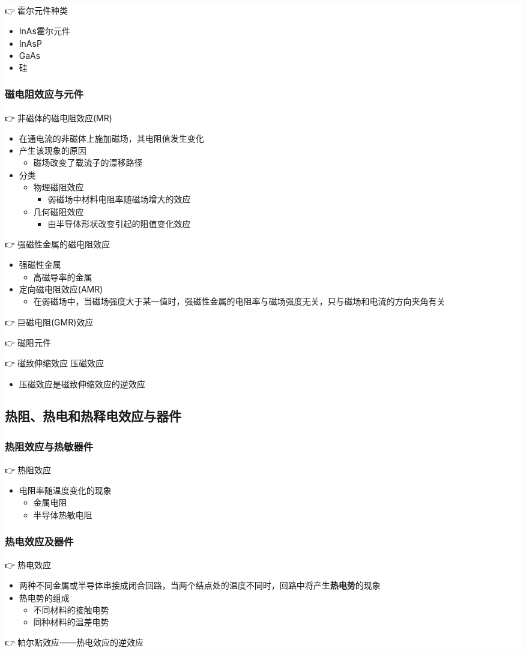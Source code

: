 👉 霍尔元件种类

- InAs霍尔元件
- InAsP
- GaAs
- 硅

### 磁电阻效应与元件

👉 非磁体的磁电阻效应(MR)

- 在通电流的非磁体上施加磁场，其电阻值发生变化
- 产生该现象的原因
  - 磁场改变了载流子的漂移路径
- 分类
  - 物理磁阻效应
    - 弱磁场中材料电阻率随磁场增大的效应
  - 几何磁阻效应
    - 由半导体形状改变引起的阻值变化效应

👉 强磁性金属的磁电阻效应

- 强磁性金属
  - 高磁导率的金属
- 定向磁电阻效应(AMR)
  - 在弱磁场中，当磁场强度大于某一值时，强磁性金属的电阻率与磁场强度无关，只与磁场和电流的方向夹角有关

👉 巨磁电阻(GMR)效应

👉 磁阻元件

👉 磁致伸缩效应 压磁效应

- 压磁效应是磁致伸缩效应的逆效应

## 热阻、热电和热释电效应与器件

### 热阻效应与热敏器件

👉 热阻效应

- 电阻率随温度变化的现象
  - 金属电阻
  - 半导体热敏电阻

### 热电效应及器件

👉 热电效应

- 两种不同金属或半导体串接成闭合回路，当两个结点处的温度不同时，回路中将产生**热电势**的现象
- 热电势的组成
  - 不同材料的接触电势
  - 同种材料的温差电势

👉 帕尔贴效应——热电效应的逆效应
